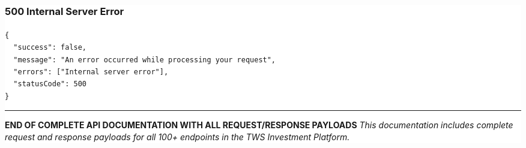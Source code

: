
### 500 Internal Server Error

    {
      "success": false,
      "message": "An error occurred while processing your request",
      "errors": ["Internal server error"],
      "statusCode": 500
    }
    

* * *

**END OF COMPLETE API DOCUMENTATION WITH ALL REQUEST/RESPONSE PAYLOADS**
_This documentation includes complete request and response payloads for all 100+ endpoints in the TWS Investment Platform._